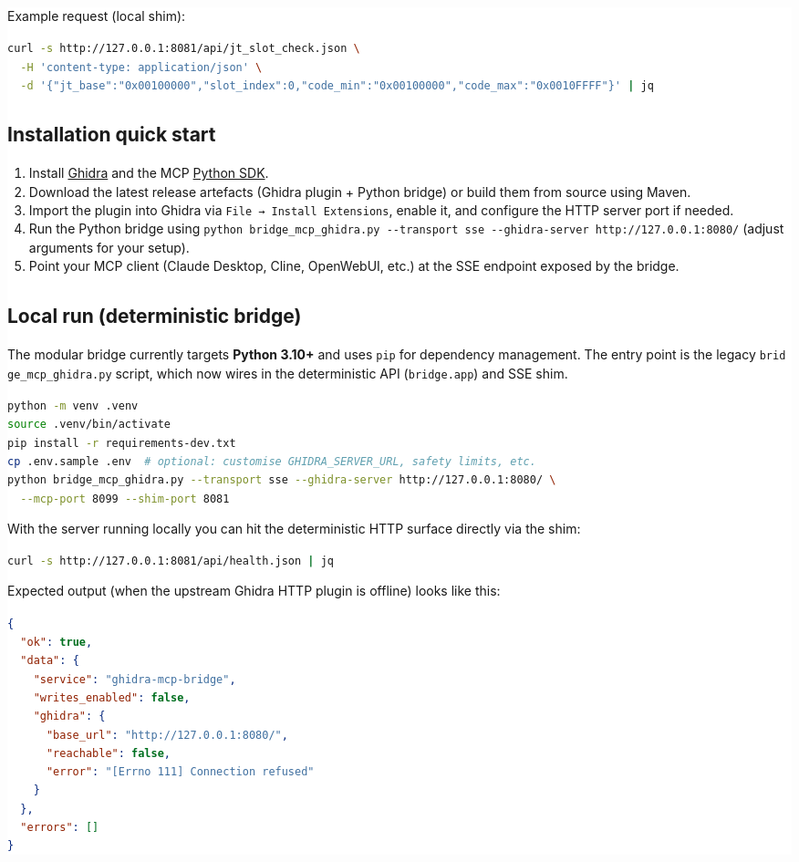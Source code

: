 Example request (local shim):

```bash
curl -s http://127.0.0.1:8081/api/jt_slot_check.json \
  -H 'content-type: application/json' \
  -d '{"jt_base":"0x00100000","slot_index":0,"code_min":"0x00100000","code_max":"0x0010FFFF"}' | jq
```

## Installation quick start

1. Install [Ghidra](https://ghidra-sre.org/) and the MCP [Python SDK](https://github.com/modelcontextprotocol/python-sdk).
2. Download the latest release artefacts (Ghidra plugin + Python bridge) or build them from source using Maven.
3. Import the plugin into Ghidra via `File → Install Extensions`, enable it, and configure the HTTP server port if needed.
4. Run the Python bridge using `python bridge_mcp_ghidra.py --transport sse --ghidra-server http://127.0.0.1:8080/` (adjust arguments for your setup).
5. Point your MCP client (Claude Desktop, Cline, OpenWebUI, etc.) at the SSE endpoint exposed by the bridge.

## Local run (deterministic bridge)

The modular bridge currently targets **Python 3.10+** and uses `pip` for dependency management. The entry point is the legacy
`bridge_mcp_ghidra.py` script, which now wires in the deterministic API (`bridge.app`) and SSE shim.

```bash
python -m venv .venv
source .venv/bin/activate
pip install -r requirements-dev.txt
cp .env.sample .env  # optional: customise GHIDRA_SERVER_URL, safety limits, etc.
python bridge_mcp_ghidra.py --transport sse --ghidra-server http://127.0.0.1:8080/ \
  --mcp-port 8099 --shim-port 8081
```

With the server running locally you can hit the deterministic HTTP surface directly via the shim:

```bash
curl -s http://127.0.0.1:8081/api/health.json | jq
```

Expected output (when the upstream Ghidra HTTP plugin is offline) looks like this:

```json
{
  "ok": true,
  "data": {
    "service": "ghidra-mcp-bridge",
    "writes_enabled": false,
    "ghidra": {
      "base_url": "http://127.0.0.1:8080/",
      "reachable": false,
      "error": "[Errno 111] Connection refused"
    }
  },
  "errors": []
}
```
